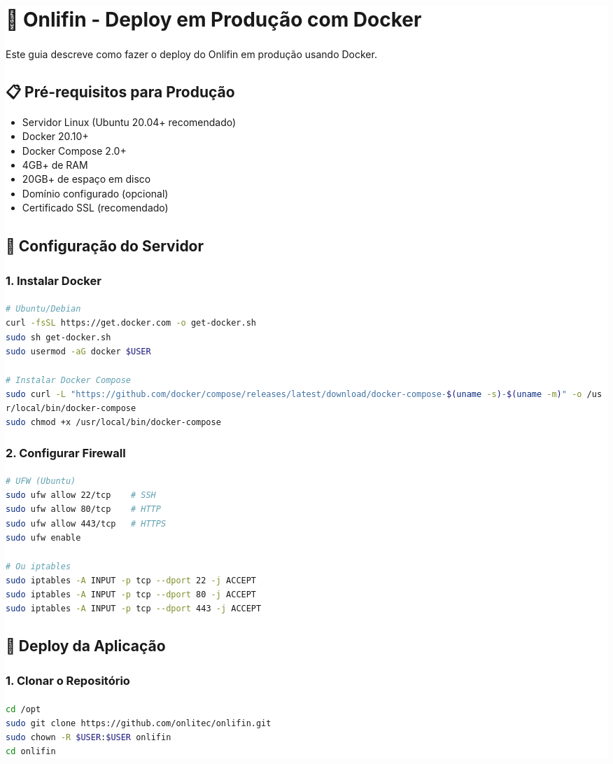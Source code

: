 # 🚀 Onlifin - Deploy em Produção com Docker

Este guia descreve como fazer o deploy do Onlifin em produção usando Docker.

## 📋 Pré-requisitos para Produção

- Servidor Linux (Ubuntu 20.04+ recomendado)
- Docker 20.10+
- Docker Compose 2.0+
- 4GB+ de RAM
- 20GB+ de espaço em disco
- Domínio configurado (opcional)
- Certificado SSL (recomendado)

## 🔧 Configuração do Servidor

### 1. Instalar Docker
```bash
# Ubuntu/Debian
curl -fsSL https://get.docker.com -o get-docker.sh
sudo sh get-docker.sh
sudo usermod -aG docker $USER

# Instalar Docker Compose
sudo curl -L "https://github.com/docker/compose/releases/latest/download/docker-compose-$(uname -s)-$(uname -m)" -o /usr/local/bin/docker-compose
sudo chmod +x /usr/local/bin/docker-compose
```

### 2. Configurar Firewall
```bash
# UFW (Ubuntu)
sudo ufw allow 22/tcp    # SSH
sudo ufw allow 80/tcp    # HTTP
sudo ufw allow 443/tcp   # HTTPS
sudo ufw enable

# Ou iptables
sudo iptables -A INPUT -p tcp --dport 22 -j ACCEPT
sudo iptables -A INPUT -p tcp --dport 80 -j ACCEPT
sudo iptables -A INPUT -p tcp --dport 443 -j ACCEPT
```

## 🚀 Deploy da Aplicação

### 1. Clonar o Repositório
```bash
cd /opt
sudo git clone https://github.com/onlitec/onlifin.git
sudo chown -R $USER:$USER onlifin
cd onlifin
```
